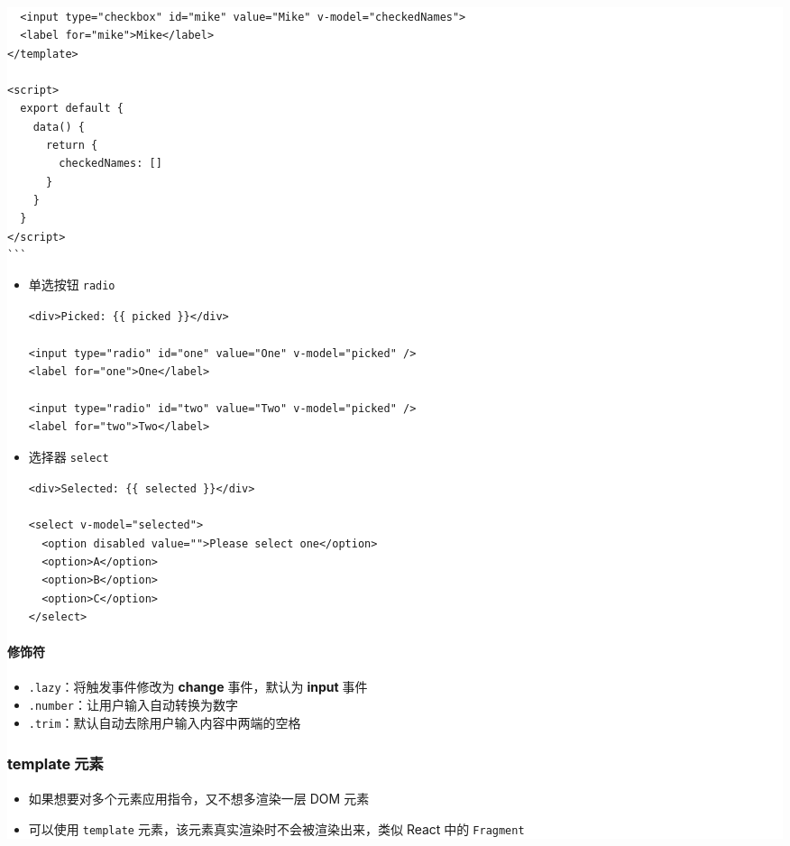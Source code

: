       <input type="checkbox" id="mike" value="Mike" v-model="checkedNames">
      <label for="mike">Mike</label>
    </template>
    
    <script>
      export default {
        data() {
          return {
            checkedNames: []
          }
        }
      }
    </script>
    ```

- 单选按钮 `radio`

  ```vue
  <div>Picked: {{ picked }}</div>
  
  <input type="radio" id="one" value="One" v-model="picked" />
  <label for="one">One</label>
  
  <input type="radio" id="two" value="Two" v-model="picked" />
  <label for="two">Two</label>
  ```

- 选择器 `select`

  ```vue
  <div>Selected: {{ selected }}</div>
  
  <select v-model="selected">
    <option disabled value="">Please select one</option>
    <option>A</option>
    <option>B</option>
    <option>C</option>
  </select>
  ```



#### 修饰符

- `.lazy`：将触发事件修改为 **change** 事件，默认为 **input** 事件
- `.number`：让用户输入自动转换为数字
- `.trim`：默认自动去除用户输入内容中两端的空格





### template 元素

- 如果想要对多个元素应用指令，又不想多渲染一层 DOM 元素

- 可以使用 `template` 元素，该元素真实渲染时不会被渲染出来，类似 React 中的 `Fragment`
